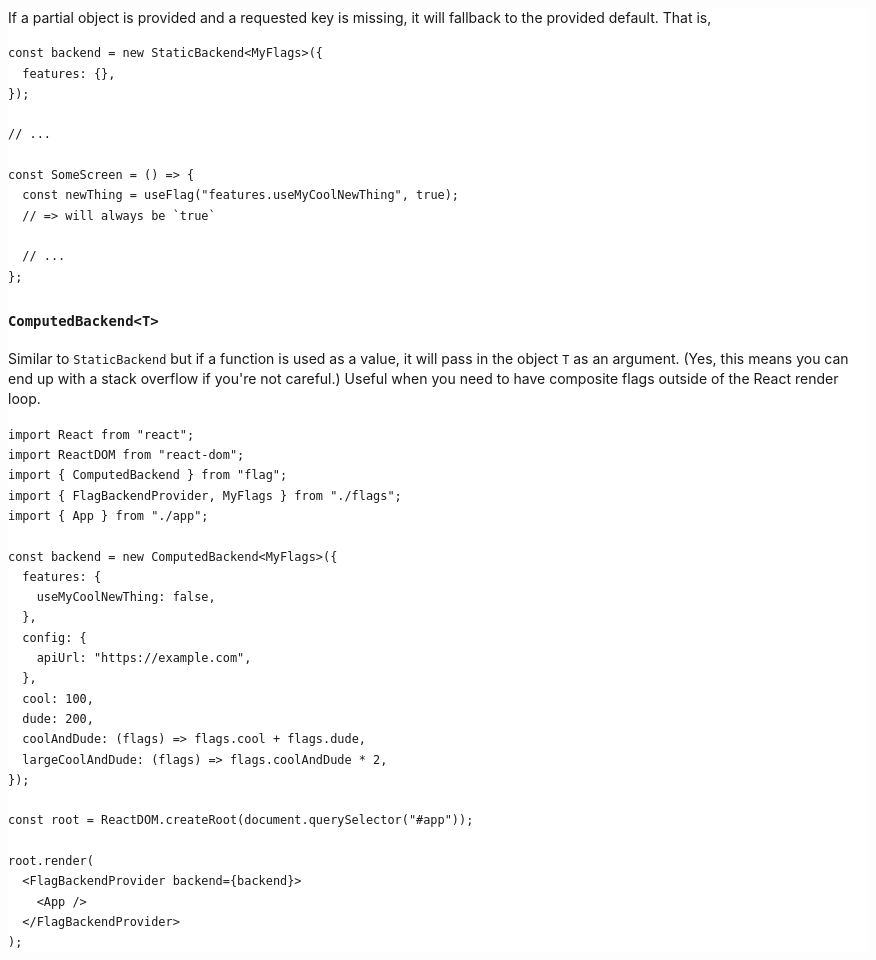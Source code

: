 If a partial object is provided and a requested key is missing, it will fallback to the provided default. That is,

```tsx
const backend = new StaticBackend<MyFlags>({
  features: {},
});

// ...

const SomeScreen = () => {
  const newThing = useFlag("features.useMyCoolNewThing", true);
  // => will always be `true`

  // ...
};
```

### `ComputedBackend<T>`

Similar to `StaticBackend` but if a function is used as a value, it will pass in the object `T` as an
argument. (Yes, this means you can end up with a stack overflow if you're not careful.) Useful when you need to have composite flags outside of the React render loop.

```tsx
import React from "react";
import ReactDOM from "react-dom";
import { ComputedBackend } from "flag";
import { FlagBackendProvider, MyFlags } from "./flags";
import { App } from "./app";

const backend = new ComputedBackend<MyFlags>({
  features: {
    useMyCoolNewThing: false,
  },
  config: {
    apiUrl: "https://example.com",
  },
  cool: 100,
  dude: 200,
  coolAndDude: (flags) => flags.cool + flags.dude,
  largeCoolAndDude: (flags) => flags.coolAndDude * 2,
});

const root = ReactDOM.createRoot(document.querySelector("#app"));

root.render(
  <FlagBackendProvider backend={backend}>
    <App />
  </FlagBackendProvider>
);
```
